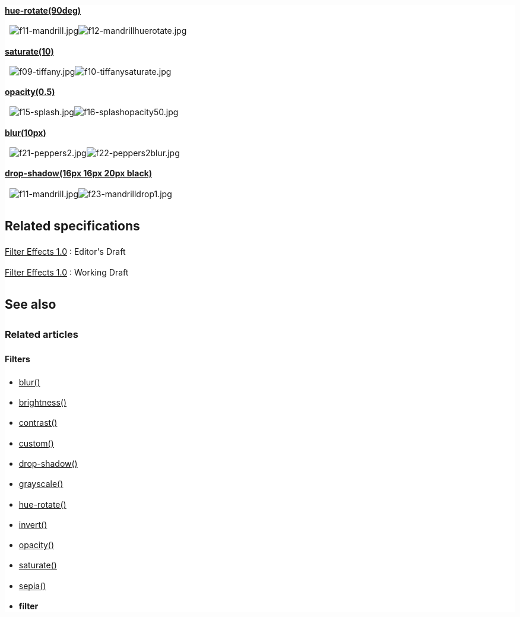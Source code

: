 [**hue-rotate(90deg)**](/css/functions/hue-rotate)

  ![f11-mandrill.jpg](/assets/thumb/8/80/f11-mandrill.jpg/300px-f11-mandrill.jpg)![f12-mandrillhuerotate.jpg](/assets/thumb/d/d5/f12-mandrillhuerotate.jpg/300px-f12-mandrillhuerotate.jpg)

[**saturate(10)**](/css/functions/saturate)

  ![f09-tiffany.jpg](/assets/thumb/2/2d/f09-tiffany.jpg/300px-f09-tiffany.jpg)![f10-tiffanysaturate.jpg](/assets/thumb/b/be/f10-tiffanysaturate.jpg/300px-f10-tiffanysaturate.jpg)

[**opacity(0.5)**](/css/functions/opacity)

  ![f15-splash.jpg](/assets/thumb/0/04/f15-splash.jpg/300px-f15-splash.jpg)![f16-splashopacity50.jpg](/assets/public/6/68/f16-splashopacity50.jpg)

[**blur(10px)**](/css/functions/blur)

  ![f21-peppers2.jpg](/assets/thumb/a/ad/f21-peppers2.jpg/300px-f21-peppers2.jpg)![f22-peppers2blur.jpg](/assets/thumb/5/52/f22-peppers2blur.jpg/300px-f22-peppers2blur.jpg)

[**drop-shadow(16px 16px 20px black)**](/css/functions/drop-shadow)

  ![f11-mandrill.jpg](/assets/thumb/8/80/f11-mandrill.jpg/300px-f11-mandrill.jpg)![f23-mandrilldrop1.jpg](/assets/thumb/c/c2/f23-mandrilldrop1.jpg/300px-f23-mandrilldrop1.jpg)

## <span>Related specifications</span>

[Filter Effects 1.0](https://dvcs.w3.org/hg/FXTF/raw-file/tip/filters/index.html#)
:   Editor's Draft

[Filter Effects 1.0](http://www.w3.org/TR/filter-effects/)
:   Working Draft

## <span>See also</span>

### <span>Related articles</span>

#### <span>Filters</span>

-   [blur()](/css/functions/blur)

-   [brightness()](/css/functions/brightness)

-   [contrast()](/css/functions/contrast)

-   [custom()](/css/functions/custom)

-   [drop-shadow()](/css/functions/drop-shadow)

-   [grayscale()](/css/functions/grayscale)

-   [hue-rotate()](/css/functions/hue-rotate)

-   [invert()](/css/functions/invert)

-   [opacity()](/css/functions/opacity)

-   [saturate()](/css/functions/saturate)

-   [sepia()](/css/functions/sepia)

-   **filter**
